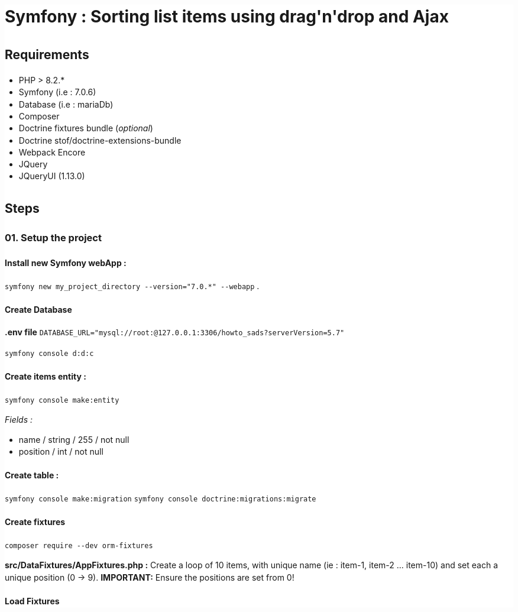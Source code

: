 # Symfony : Sorting list items using drag'n'drop and Ajax

## Requirements

- PHP > 8.2.\*
- Symfony (i.e : 7.0.6)
- Database (i.e : mariaDb)
- Composer
- Doctrine fixtures bundle (_optional_)
- Doctrine stof/doctrine-extensions-bundle
- Webpack Encore
- JQuery
- JQueryUI (1.13.0)

## Steps

### 01. Setup the project

#### Install new Symfony webApp :

`symfony new my_project_directory --version="7.0.*" --webapp` .

#### Create Database

**.env file**
`DATABASE_URL="mysql://root:@127.0.0.1:3306/howto_sads?serverVersion=5.7"`

`symfony console d:d:c`

#### Create items entity :

`symfony console make:entity`

_Fields :_

- name / string / 255 / not null
- position / int / not null

#### Create table :

`symfony console make:migration`
`symfony console doctrine:migrations:migrate`

#### Create fixtures

`composer require --dev orm-fixtures`

**src/DataFixtures/AppFixtures.php :**
Create a loop of 10 items, with unique name (ie : item-1, item-2 ... item-10) and set each a unique position (0 -> 9).
**IMPORTANT:** Ensure the positions are set from 0!

#### Load Fixtures
